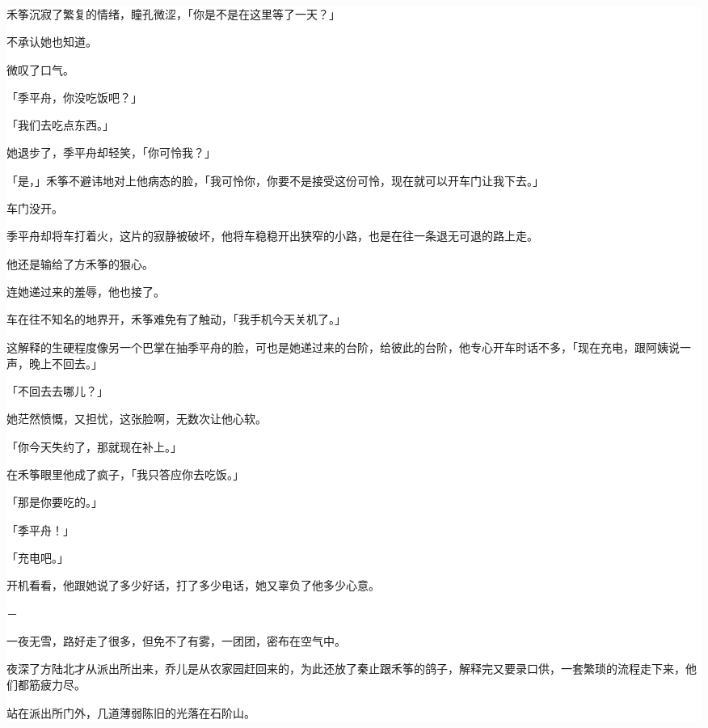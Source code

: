 禾筝沉寂了繁复的情绪，瞳孔微涩，「你是不是在这里等了一天？」


不承认她也知道。


微叹了口气。


「季平舟，你没吃饭吧？」


「我们去吃点东西。」


她退步了，季平舟却轻笑，「你可怜我？」


「是，」禾筝不避讳地对上他病态的脸，「我可怜你，你要不是接受这份可怜，现在就可以开车门让我下去。」


车门没开。


季平舟却将车打着火，这片的寂静被破坏，他将车稳稳开出狭窄的小路，也是在往一条退无可退的路上走。


他还是输给了方禾筝的狠心。


连她递过来的羞辱，他也接了。


车在往不知名的地界开，禾筝难免有了触动，「我手机今天关机了。」


这解释的生硬程度像另一个巴掌在抽季平舟的脸，可也是她递过来的台阶，给彼此的台阶，他专心开车时话不多，「现在充电，跟阿姨说一声，晚上不回去。」


「不回去去哪儿？」


她茫然愤慨，又担忧，这张脸啊，无数次让他心软。


「你今天失约了，那就现在补上。」


在禾筝眼里他成了疯子，「我只答应你去吃饭。」


「那是你要吃的。」


「季平舟！」


「充电吧。」


开机看看，他跟她说了多少好话，打了多少电话，她又辜负了他多少心意。


－


一夜无雪，路好走了很多，但免不了有雾，一团团，密布在空气中。


夜深了方陆北才从派出所出来，乔儿是从农家园赶回来的，为此还放了秦止跟禾筝的鸽子，解释完又要录口供，一套繁琐的流程走下来，他们都筋疲力尽。


站在派出所门外，几道薄弱陈旧的光落在石阶山。
